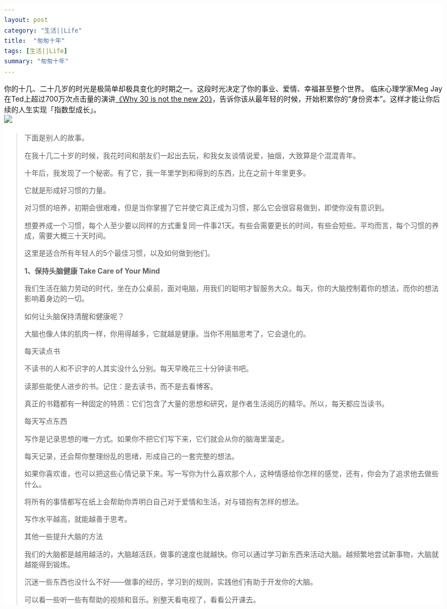 ```yaml
---
layout: post
category: "生活||Life"
title:  "匆匆十年"
tags: [生活||Life]
summary: "匆匆十年"
---
```

你的十几、二十几岁的时光是极简单却极具变化的时期之一。这段时光决定了你的事业、爱情、幸福甚至整个世界。
临床心理学家Meg Jay在Ted上超过700万次点击量的演讲[《Why 30 is not the new 20》](http://v.youku.com/v_show/id_XNzkzODQwMjky.html)，告诉你该从最年轻的时候，开始积累你的“身份资本”。这样才能让你后续的人生实现「指数型成长」。    
<img src="http://ww3.sinaimg.cn/mw690/4df62ff3gw1eu13n31d6yj20rs0ijaf6.jpg" width=480px>  

> 下面是别人的故事。
> 
> 在我十几二十岁的时候，我花时间和朋友们一起出去玩，和我女友谈情说爱，抽烟，大致算是个混混青年。
> 
> 十年后，我发现了一个秘密。有了它，我一年里学到和得到的东西，比在之前十年里更多。
> 
> 它就是形成好习惯的力量。
> 
> 对习惯的培养，初期会很艰难，但是当你掌握了它并使它真正成为习惯，那么它会很容易做到，即使你没有意识到。
> 
> 想要养成一个习惯，每个人至少要以同样的方式重复同一件事21天。有些会需要更长的时间，有些会短些。平均而言，每个习惯的养成，需要大概三十天时间。
> 
> 这里是适合所有年轻人的5个最佳习惯，以及如何做到他们。
> 
> **1、保持头脑健康 Take Care of Your Mind**
> 
> 我们生活在脑力劳动的时代，坐在办公桌前，面对电脑，用我们的聪明才智服务大众。每天，你的大脑控制着你的想法，而你的想法影响着身边的一切。
> 
> 如何让头脑保持清醒和健康呢？
> 
> 大脑也像人体的肌肉一样，你用得越多，它就越是健康。当你不用脑思考了，它会退化的。
> 
> 每天读点书
> 
> 不读书的人和不识字的人其实没什么分别。每天早晚花三十分钟读书吧。
> 
> 读那些能使人进步的书。记住：是去读书，而不是去看博客。
> 
> 真正的书籍都有一种固定的特质：它们包含了大量的思想和研究，是作者生活阅历的精华。所以，每天都应当读书。
> 
> 每天写点东西
> 
> 写作是记录思想的唯一方式。如果你不把它们写下来，它们就会从你的脑海里溜走。
> 
> 每天记录，还会帮你整理纷乱的思绪，形成自己的一套完整的想法。
> 
> 如果你喜欢谁，也可以把这些心情记录下来。写一写你为什么喜欢那个人，这种情感给你怎样的感觉，还有，你会为了追求他去做些什么。
> 
> 将所有的事情都写在纸上会帮助你弄明白自己对于爱情和生活，对与错抱有怎样的想法。
> 
> 写作水平越高，就能越善于思考。
> 
> 其他一些提升大脑的方法
> 
> 我们的大脑都是越用越活的，大脑越活跃，做事的速度也就越快。你可以通过学习新东西来活动大脑。越频繁地尝试新事物，大脑就越能得到锻炼。
> 
> 沉迷一些东西也没什么不好——做事的经历，学习到的规则，实践他们有助于开发你的大脑。
> 
> 可以看一些听一些有帮助的视频和音乐。别整天看电视了，看看公开课去。